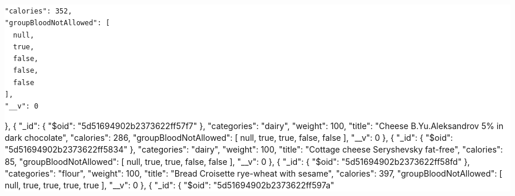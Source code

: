     "calories": 352,
    "groupBloodNotAllowed": [
      null,
      true,
      false,
      false,
      false
    ],
    "__v": 0
  },
  {
    "_id": {
      "$oid": "5d51694902b2373622ff57f7"
    },
    "categories": "dairy",
    "weight": 100,
    "title": "Cheese B.Yu.Aleksandrov 5% in dark chocolate",
    "calories": 286,
    "groupBloodNotAllowed": [
      null,
      true,
      true,
      false,
      false
    ],
    "__v": 0
  },
  {
    "_id": {
      "$oid": "5d51694902b2373622ff5834"
    },
    "categories": "dairy",
    "weight": 100,
    "title": "Cottage cheese Seryshevsky fat-free",
    "calories": 85,
    "groupBloodNotAllowed": [
      null,
      true,
      true,
      false,
      false
    ],
    "__v": 0
  },
  {
    "_id": {
      "$oid": "5d51694902b2373622ff58fd"
    },
    "categories": "flour",
    "weight": 100,
    "title": "Bread Croisette rye-wheat with sesame",
    "calories": 397,
    "groupBloodNotAllowed": [
      null,
      true,
      true,
      true,
      true
    ],
    "__v": 0
  },
  {
    "_id": {
      "$oid": "5d51694902b2373622ff597a"